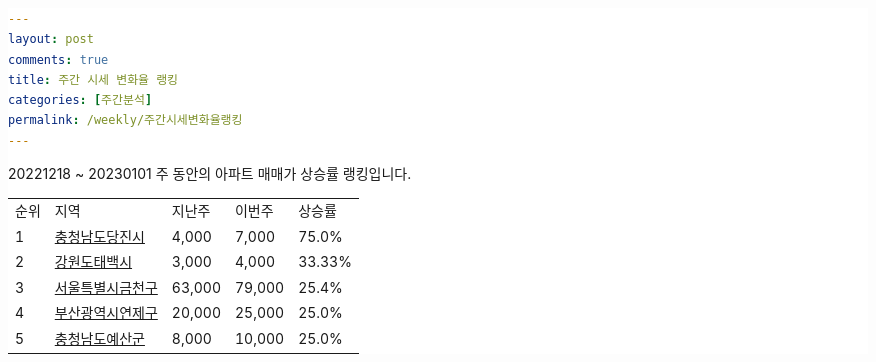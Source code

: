 ```yaml
---
layout: post
comments: true
title: 주간 시세 변화율 랭킹
categories: [주간분석]
permalink: /weekly/주간시세변화율랭킹
---
```


20221218 ~ 20230101 주 동안의 아파트 매매가 상승률 랭킹입니다.

<table class="sortable">
  <tr>
    <td>순위</td>
    <td>지역</td>
    <td>지난주</td>
    <td>이번주</td>
    <td>상승률</td>
  </tr>

  <tr class="item">
    <td>1</td>
    <td><a href="/apt/충청남도당진시">충청남도당진시</a></td>
    <td>4,000</td>
    <td>7,000</td>
    <td>75.0%</td>
  </tr>

  <tr class="item">
    <td>2</td>
    <td><a href="/apt/강원도태백시">강원도태백시</a></td>
    <td>3,000</td>
    <td>4,000</td>
    <td>33.33%</td>
  </tr>

  <tr class="item">
    <td>3</td>
    <td><a href="/apt/서울특별시금천구">서울특별시금천구</a></td>
    <td>63,000</td>
    <td>79,000</td>
    <td>25.4%</td>
  </tr>

  <tr class="item">
    <td>4</td>
    <td><a href="/apt/부산광역시연제구">부산광역시연제구</a></td>
    <td>20,000</td>
    <td>25,000</td>
    <td>25.0%</td>
  </tr>

  <tr class="item">
    <td>5</td>
    <td><a href="/apt/충청남도예산군">충청남도예산군</a></td>
    <td>8,000</td>
    <td>10,000</td>
    <td>25.0%</td>
  </tr>
